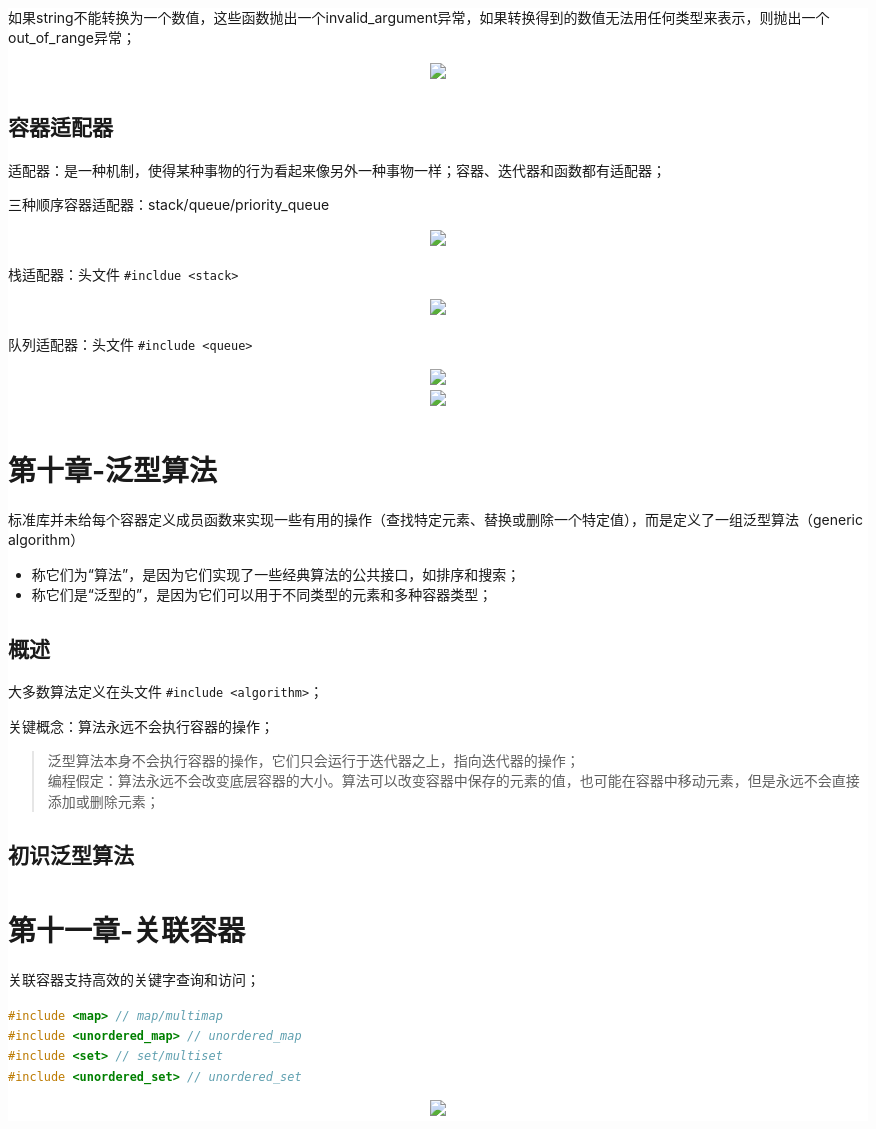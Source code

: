 如果string不能转换为一个数值，这些函数抛出一个invalid_argument异常，如果转换得到的数值无法用任何类型来表示，则抛出一个out_of_range异常；

<div align=center><img src="https://wx1.sinaimg.cn/mw2000/006UYdYPly1gte9vlmjq3j314l0j7akg.jpg" width="700"></div>


## 容器适配器

适配器：是一种机制，使得某种事物的行为看起来像另外一种事物一样；容器、迭代器和函数都有适配器；

三种顺序容器适配器：stack/queue/priority_queue

<div align=center><img src="https://wx1.sinaimg.cn/mw2000/006UYdYPly1gte9vmp30nj31420jo46x.jpg" width="700"></div>

栈适配器：头文件 `#incldue <stack>`

<div align=center><img src="https://wx1.sinaimg.cn/mw2000/006UYdYPly1gte9vnflbsj313r0a4q85.jpg" width="700"></div>

队列适配器：头文件 `#include <queue>`

<div align=center><img src="https://wx1.sinaimg.cn/mw2000/006UYdYPly1gte9voawlzj313o0bb0yq.jpg" width="700"></div>

<div align=center><img src="https://wx1.sinaimg.cn/mw2000/006UYdYPly1gte9vorccgj313n06dq5l.jpg" width="700"></div>

# 第十章-泛型算法

标准库并未给每个容器定义成员函数来实现一些有用的操作（查找特定元素、替换或删除一个特定值），而是定义了一组泛型算法（generic algorithm）
* 称它们为“算法”，是因为它们实现了一些经典算法的公共接口，如排序和搜索；
* 称它们是“泛型的”，是因为它们可以用于不同类型的元素和多种容器类型；

## 概述

大多数算法定义在头文件 `#include <algorithm>`；

关键概念：算法永远不会执行容器的操作；
> 泛型算法本身不会执行容器的操作，它们只会运行于迭代器之上，指向迭代器的操作；<br>
> 编程假定：算法永远不会改变底层容器的大小。算法可以改变容器中保存的元素的值，也可能在容器中移动元素，但是永远不会直接添加或删除元素；

## 初识泛型算法

# 第十一章-关联容器

关联容器支持高效的关键字查询和访问；

```cpp
#include <map> // map/multimap
#include <unordered_map> // unordered_map
#include <set> // set/multiset
#include <unordered_set> // unordered_set
```

<div align=center><img src="https://wx1.sinaimg.cn/mw2000/006UYdYPly1gtggbs58dej313v0h8jy5.jpg" width="700"></div>
